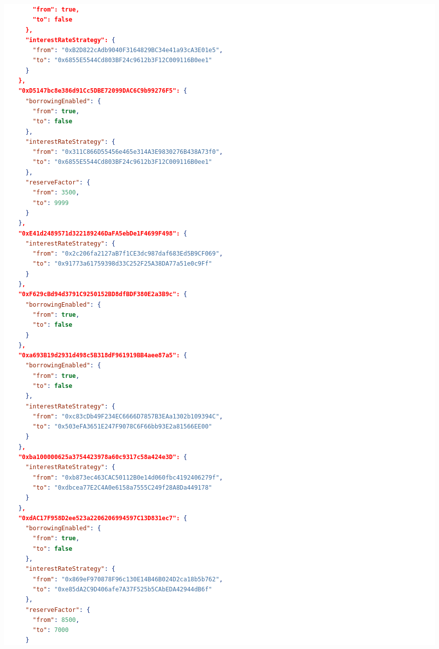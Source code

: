 ```json
        "from": true,
        "to": false
      },
      "interestRateStrategy": {
        "from": "0xB2D822cAdb9040F3164829BC34e41a93cA3E01e5",
        "to": "0x6855E5544Cd803BF24c9612b3F12C009116B0ee1"
      }
    },
    "0xD5147bc8e386d91Cc5DBE72099DAC6C9b99276F5": {
      "borrowingEnabled": {
        "from": true,
        "to": false
      },
      "interestRateStrategy": {
        "from": "0x311C866D55456e465e314A3E9830276B438A73f0",
        "to": "0x6855E5544Cd803BF24c9612b3F12C009116B0ee1"
      },
      "reserveFactor": {
        "from": 3500,
        "to": 9999
      }
    },
    "0xE41d2489571d322189246DaFA5ebDe1F4699F498": {
      "interestRateStrategy": {
        "from": "0x2c206fa2127aB7f1CE3dc987daf683Ed5B9CF069",
        "to": "0x91773a61759398d33C252F25A38DA77a51e0c9Ff"
      }
    },
    "0xF629cBd94d3791C9250152BD8dfBDF380E2a3B9c": {
      "borrowingEnabled": {
        "from": true,
        "to": false
      }
    },
    "0xa693B19d2931d498c5B318dF961919BB4aee87a5": {
      "borrowingEnabled": {
        "from": true,
        "to": false
      },
      "interestRateStrategy": {
        "from": "0xc83cDb49F234EC6666D7857B3EAa1302b109394C",
        "to": "0x503eFA3651E247F9078C6F66bb93E2a81566EE00"
      }
    },
    "0xba100000625a3754423978a60c9317c58a424e3D": {
      "interestRateStrategy": {
        "from": "0xb873ec463CAC50112B0e14d060fbc4192406279f",
        "to": "0xdbcea77E2C4A0e6158a7555C249f28A8Da449178"
      }
    },
    "0xdAC17F958D2ee523a2206206994597C13D831ec7": {
      "borrowingEnabled": {
        "from": true,
        "to": false
      },
      "interestRateStrategy": {
        "from": "0x869eF970878F96c130E14B46B024D2ca18b5b762",
        "to": "0xe85dA2C9D406afe7A37F525b5CAbEDA42944dB6f"
      },
      "reserveFactor": {
        "from": 8500,
        "to": 7000
      }
```